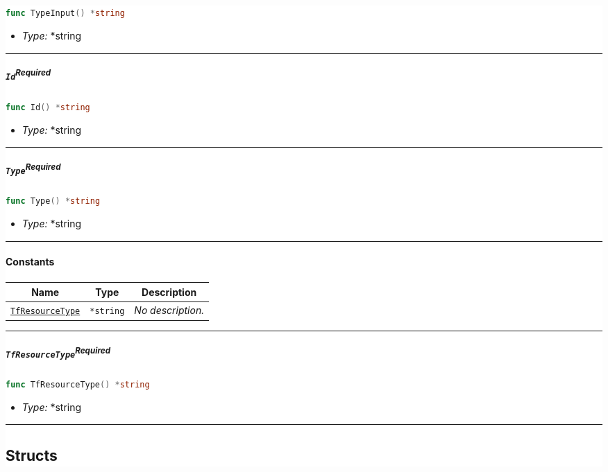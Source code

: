 ```go
func TypeInput() *string
```

- *Type:* *string

---

##### `Id`<sup>Required</sup> <a name="Id" id="@cdktf/provider-opentelekomcloud.dataOpentelekomcloudRmsAdvancedQuerySchemasV1.DataOpentelekomcloudRmsAdvancedQuerySchemasV1.property.id"></a>

```go
func Id() *string
```

- *Type:* *string

---

##### `Type`<sup>Required</sup> <a name="Type" id="@cdktf/provider-opentelekomcloud.dataOpentelekomcloudRmsAdvancedQuerySchemasV1.DataOpentelekomcloudRmsAdvancedQuerySchemasV1.property.type"></a>

```go
func Type() *string
```

- *Type:* *string

---

#### Constants <a name="Constants" id="Constants"></a>

| **Name** | **Type** | **Description** |
| --- | --- | --- |
| <code><a href="#@cdktf/provider-opentelekomcloud.dataOpentelekomcloudRmsAdvancedQuerySchemasV1.DataOpentelekomcloudRmsAdvancedQuerySchemasV1.property.tfResourceType">TfResourceType</a></code> | <code>*string</code> | *No description.* |

---

##### `TfResourceType`<sup>Required</sup> <a name="TfResourceType" id="@cdktf/provider-opentelekomcloud.dataOpentelekomcloudRmsAdvancedQuerySchemasV1.DataOpentelekomcloudRmsAdvancedQuerySchemasV1.property.tfResourceType"></a>

```go
func TfResourceType() *string
```

- *Type:* *string

---

## Structs <a name="Structs" id="Structs"></a>
